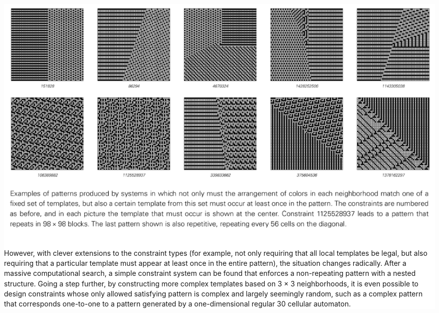 ![alt text](../../images/chapter5/image-18.png)

However, with clever extensions to the constraint types (for example, not only requiring that all local templates be legal, but also requiring that a particular template must appear at least once in the entire pattern), the situation changes radically. After a massive computational search, a simple constraint system can be found that enforces a non-repeating pattern with a nested structure. Going a step further, by constructing more complex templates based on 3 × 3 neighborhoods, it is even possible to design constraints whose only allowed satisfying pattern is complex and largely seemingly random, such as a complex pattern that corresponds one-to-one to a pattern generated by a one-dimensional regular 30 cellular automaton.
